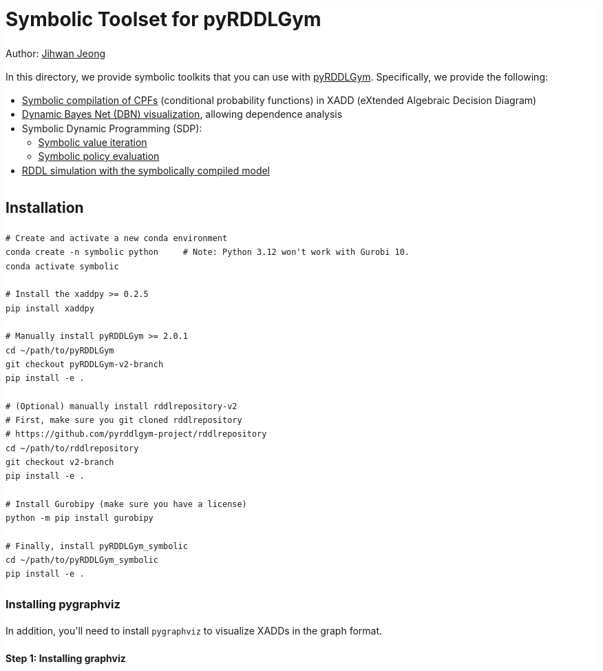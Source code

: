# Symbolic Toolset for pyRDDLGym

Author: [Jihwan Jeong](https://jihwan-jeong.netlify.app)


In this directory, we provide symbolic toolkits that you can use with [pyRDDLGym](https://github.com/pyrddlgym-project/pyRDDLGym). Specifically, we provide the following:
- [Symbolic compilation of CPFs](#xadd-compilation-of-cpfs) (conditional probability functions) in XADD (eXtended Algebraic Decision Diagram)
- [Dynamic Bayes Net (DBN) visualization](#visualizing-dbns-with-xadd), allowing dependence analysis
- Symbolic Dynamic Programming (SDP): 
    - [Symbolic value iteration](#value-iteration-vi)
    - [Symbolic policy evaluation](#policy-evaluation-pe)
- [RDDL simulation with the symbolically compiled model](#simulation)


## Installation

```
# Create and activate a new conda environment
conda create -n symbolic python     # Note: Python 3.12 won't work with Gurobi 10.
conda activate symbolic

# Install the xaddpy >= 0.2.5
pip install xaddpy

# Manually install pyRDDLGym >= 2.0.1
cd ~/path/to/pyRDDLGym
git checkout pyRDDLGym-v2-branch
pip install -e .

# (Optional) manually install rddlrepository-v2
# First, make sure you git cloned rddlrepository
# https://github.com/pyrddlgym-project/rddlrepository
cd ~/path/to/rddlrepository
git checkout v2-branch
pip install -e .

# Install Gurobipy (make sure you have a license)
python -m pip install gurobipy

# Finally, install pyRDDLGym_symbolic
cd ~/path/to/pyRDDLGym_symbolic
pip install -e .
```

### Installing pygraphviz

In addition, you'll need to install `pygraphviz` to visualize XADDs in the graph format.

#### Step 1: Installing graphviz
